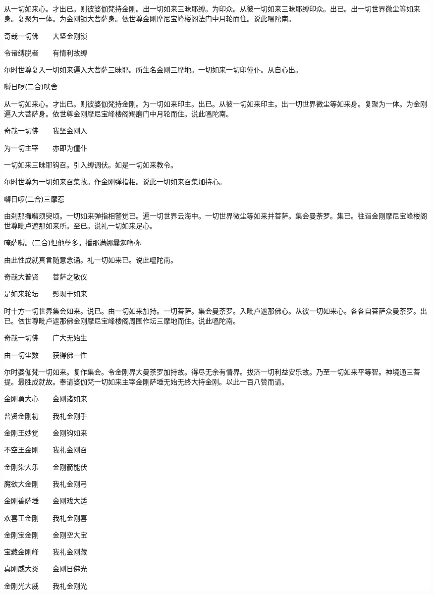 从一切如来心。才出已。则彼婆伽梵持金刚。出一切如来三昧耶缚。为印众。从彼一切如来三昧耶缚印众。出已。出一切世界微尘等如来身。复聚为一体。为金刚锁大菩萨身。依世尊金刚摩尼宝峰楼阁法门中月轮而住。说此嗢陀南。  

奇哉一切佛　　大坚金刚锁  

令诸缚脱者　　有情利故缚  

尔时世尊复入一切如来遍入大菩萨三昧耶。所生名金刚三摩地。一切如来一切印僮仆。从自心出。  

嚩日啰(二合)吠舍  

从一切如来心。才出已。则彼婆伽梵持金刚。为一切如来印主。出已。从彼一切如来印主。出一切世界微尘等如来身。复聚为一体。为金刚遍入大菩萨身。依世尊金刚摩尼宝峰楼阁羯磨门中月轮而住。说此嗢陀南。  

奇哉一切佛　　我坚金刚入  

为一切主宰　　亦即为僮仆  

一切如来三昧耶钩召。引入缚调伏。如是一切如来教令。  

尔时世尊为一切如来召集故。作金刚弹指相。说此一切如来召集加持心。  

嚩日啰(二合)三摩惹  

由刹那攞嚩须臾顷。一切如来弹指相警觉已。遍一切世界云海中。一切世界微尘等如来并菩萨。集会曼荼罗。集已。往诣金刚摩尼宝峰楼阁世尊毗卢遮那如来所。至已。说礼一切如来足心。  

唵萨嚩。(二合)怛他孽多。播那满娜曩迦噜弥  

由此性成就真言随意念诵。礼一切如来已。说此嗢陀南。  

奇哉大普贤　　菩萨之敬仪  

是如来轮坛　　影现于如来  

时十方一切世界集会如来。说已。由一切如来加持。一切菩萨。集会曼荼罗。入毗卢遮那佛心。从彼一切如来心。各各自菩萨众曼荼罗。出已。依世尊毗卢遮那佛金刚摩尼宝峰楼阁周围作坛三摩地而住。说此嗢陀南。  

奇哉一切佛　　广大无始生  

由一切尘数　　获得佛一性  

尔时婆伽梵一切如来。复作集会。令金刚界大曼荼罗加持故。得尽无余有情界。拔济一切利益安乐故。乃至一切如来平等智。神境通三菩提。最胜成就故。奉请婆伽梵一切如来主宰金刚萨埵无始无终大持金刚。以此一百八赞而请。  

金刚勇大心　　金刚诸如来  

普贤金刚初　　我礼金刚手  

金刚王妙觉　　金刚钩如来  

不空王金刚　　我礼金刚召  

金刚染大乐　　金刚箭能伏  

魔欲大金刚　　我礼金刚弓  

金刚善萨埵　　金刚戏大适  

欢喜王金刚　　我礼金刚喜  

金刚宝金刚　　金刚空大宝  

宝藏金刚峰　　我礼金刚藏  

真刚威大炎　　金刚日佛光  

金刚光大威　　我礼金刚光  
